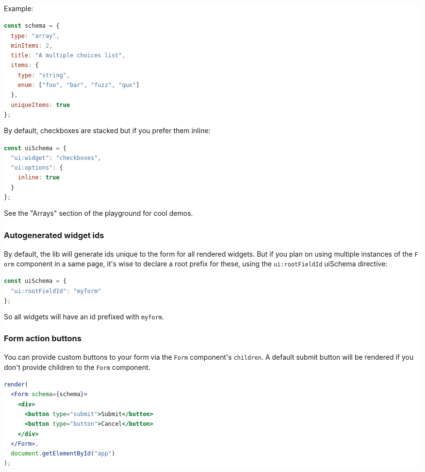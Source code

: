 Example:

```js
const schema = {
  type: "array",
  minItems: 2,
  title: "A multiple choices list",
  items: {
    type: "string",
    enum: ["foo", "bar", "fuzz", "qux"]
  },
  uniqueItems: true
};
```

By default, checkboxes are stacked but if you prefer them inline:

```js
const uiSchema = {
  "ui:widget": "checkboxes",
  "ui:options": {
    inline: true
  }
};
```

See the "Arrays" section of the playground for cool demos.

### Autogenerated widget ids

By default, the lib will generate ids unique to the form for all rendered widgets. But if you plan on using multiple instances of the `Form` component in a same page, it's wise to declare a root prefix for these, using the `ui:rootFieldId` uiSchema directive:

```js
const uiSchema = {
  "ui:rootFieldId": "myform"
};
```

So all widgets will have an id prefixed with `myform`.

### Form action buttons

You can provide custom buttons to your form via the `Form` component's `children`. A default submit button will be rendered if you don't provide children to the `Form` component.

```jsx
render(
  <Form schema={schema}>
    <div>
      <button type="submit">Submit</button>
      <button type="button">Cancel</button>
    </div>
  </Form>,
  document.getElementById("app")
);
```
